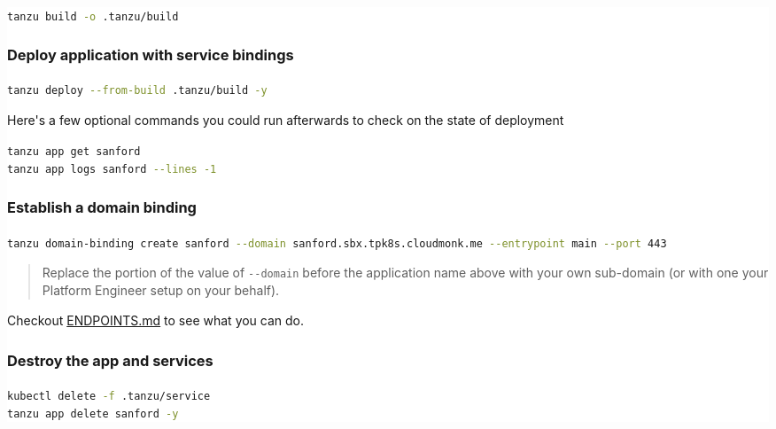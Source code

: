 ```bash
tanzu build -o .tanzu/build
```

### Deploy application with service bindings

```bash
tanzu deploy --from-build .tanzu/build -y
```

Here's a few optional commands you could run afterwards to check on the state of deployment

```bash
tanzu app get sanford
tanzu app logs sanford --lines -1
```

### Establish a domain binding

```bash
tanzu domain-binding create sanford --domain sanford.sbx.tpk8s.cloudmonk.me --entrypoint main --port 443
```

> Replace the portion of the value of `--domain` before the application name above with your own sub-domain (or with one your Platform Engineer setup on your behalf).

Checkout [ENDPOINTS.md](ENDPOINTS.md) to see what you can do.

### Destroy the app and services

```bash
kubectl delete -f .tanzu/service
tanzu app delete sanford -y
```
